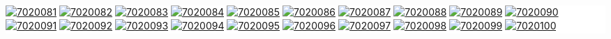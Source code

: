 <a href="https://assets3.mist-train-girls.com/production-client-web-assets/Textures/Backgrounds/HomePtSkill/7020081.jpg"><img src="https://assets3.mist-train-girls.com/production-client-web-assets/Textures/Backgrounds/HomePtSkill/7020081.jpg" alt="7020081" style="width:450px;height:auto;"></a>
<a href="https://assets3.mist-train-girls.com/production-client-web-assets/Textures/Backgrounds/HomePtSkill/7020082.jpg"><img src="https://assets3.mist-train-girls.com/production-client-web-assets/Textures/Backgrounds/HomePtSkill/7020082.jpg" alt="7020082" style="width:450px;height:auto;"></a>
<a href="https://assets3.mist-train-girls.com/production-client-web-assets/Textures/Backgrounds/HomePtSkill/7020083.jpg"><img src="https://assets3.mist-train-girls.com/production-client-web-assets/Textures/Backgrounds/HomePtSkill/7020083.jpg" alt="7020083" style="width:450px;height:auto;"></a>
<a href="https://assets3.mist-train-girls.com/production-client-web-assets/Textures/Backgrounds/HomePtSkill/7020084.jpg"><img src="https://assets3.mist-train-girls.com/production-client-web-assets/Textures/Backgrounds/HomePtSkill/7020084.jpg" alt="7020084" style="width:450px;height:auto;"></a>
<a href="https://assets3.mist-train-girls.com/production-client-web-assets/Textures/Backgrounds/HomePtSkill/7020085.jpg"><img src="https://assets3.mist-train-girls.com/production-client-web-assets/Textures/Backgrounds/HomePtSkill/7020085.jpg" alt="7020085" style="width:450px;height:auto;"></a>
<a href="https://assets3.mist-train-girls.com/production-client-web-assets/Textures/Backgrounds/HomePtSkill/7020086.jpg"><img src="https://assets3.mist-train-girls.com/production-client-web-assets/Textures/Backgrounds/HomePtSkill/7020086.jpg" alt="7020086" style="width:450px;height:auto;"></a>
<a href="https://assets3.mist-train-girls.com/production-client-web-assets/Textures/Backgrounds/HomePtSkill/7020087.jpg"><img src="https://assets3.mist-train-girls.com/production-client-web-assets/Textures/Backgrounds/HomePtSkill/7020087.jpg" alt="7020087" style="width:450px;height:auto;"></a>
<a href="https://assets3.mist-train-girls.com/production-client-web-assets/Textures/Backgrounds/HomePtSkill/7020088.jpg"><img src="https://assets3.mist-train-girls.com/production-client-web-assets/Textures/Backgrounds/HomePtSkill/7020088.jpg" alt="7020088" style="width:450px;height:auto;"></a>
<a href="https://assets3.mist-train-girls.com/production-client-web-assets/Textures/Backgrounds/HomePtSkill/7020089.jpg"><img src="https://assets3.mist-train-girls.com/production-client-web-assets/Textures/Backgrounds/HomePtSkill/7020089.jpg" alt="7020089" style="width:450px;height:auto;"></a>
<a href="https://assets3.mist-train-girls.com/production-client-web-assets/Textures/Backgrounds/HomePtSkill/7020090.jpg"><img src="https://assets3.mist-train-girls.com/production-client-web-assets/Textures/Backgrounds/HomePtSkill/7020090.jpg" alt="7020090" style="width:450px;height:auto;"></a>
<a href="https://assets3.mist-train-girls.com/production-client-web-assets/Textures/Backgrounds/HomePtSkill/7020091.jpg"><img src="https://assets3.mist-train-girls.com/production-client-web-assets/Textures/Backgrounds/HomePtSkill/7020091.jpg" alt="7020091" style="width:450px;height:auto;"></a>
<a href="https://assets3.mist-train-girls.com/production-client-web-assets/Textures/Backgrounds/HomePtSkill/7020092.jpg"><img src="https://assets3.mist-train-girls.com/production-client-web-assets/Textures/Backgrounds/HomePtSkill/7020092.jpg" alt="7020092" style="width:450px;height:auto;"></a>
<a href="https://assets3.mist-train-girls.com/production-client-web-assets/Textures/Backgrounds/HomePtSkill/7020093.jpg"><img src="https://assets3.mist-train-girls.com/production-client-web-assets/Textures/Backgrounds/HomePtSkill/7020093.jpg" alt="7020093" style="width:450px;height:auto;"></a>
<a href="https://assets3.mist-train-girls.com/production-client-web-assets/Textures/Backgrounds/HomePtSkill/7020094.jpg"><img src="https://assets3.mist-train-girls.com/production-client-web-assets/Textures/Backgrounds/HomePtSkill/7020094.jpg" alt="7020094" style="width:450px;height:auto;"></a>
<a href="https://assets3.mist-train-girls.com/production-client-web-assets/Textures/Backgrounds/HomePtSkill/7020095.jpg"><img src="https://assets3.mist-train-girls.com/production-client-web-assets/Textures/Backgrounds/HomePtSkill/7020095.jpg" alt="7020095" style="width:450px;height:auto;"></a>
<a href="https://assets3.mist-train-girls.com/production-client-web-assets/Textures/Backgrounds/HomePtSkill/7020096.jpg"><img src="https://assets3.mist-train-girls.com/production-client-web-assets/Textures/Backgrounds/HomePtSkill/7020096.jpg" alt="7020096" style="width:450px;height:auto;"></a>
<a href="https://assets3.mist-train-girls.com/production-client-web-assets/Textures/Backgrounds/HomePtSkill/7020097.jpg"><img src="https://assets3.mist-train-girls.com/production-client-web-assets/Textures/Backgrounds/HomePtSkill/7020097.jpg" alt="7020097" style="width:450px;height:auto;"></a>
<a href="https://assets3.mist-train-girls.com/production-client-web-assets/Textures/Backgrounds/HomePtSkill/7020098.jpg"><img src="https://assets3.mist-train-girls.com/production-client-web-assets/Textures/Backgrounds/HomePtSkill/7020098.jpg" alt="7020098" style="width:450px;height:auto;"></a>
<a href="https://assets3.mist-train-girls.com/production-client-web-assets/Textures/Backgrounds/HomePtSkill/7020099.jpg"><img src="https://assets3.mist-train-girls.com/production-client-web-assets/Textures/Backgrounds/HomePtSkill/7020099.jpg" alt="7020099" style="width:450px;height:auto;"></a>
<a href="https://assets3.mist-train-girls.com/production-client-web-assets/Textures/Backgrounds/HomePtSkill/7020100.jpg"><img src="https://assets3.mist-train-girls.com/production-client-web-assets/Textures/Backgrounds/HomePtSkill/7020100.jpg" alt="7020100" style="width:450px;height:auto;"></a>